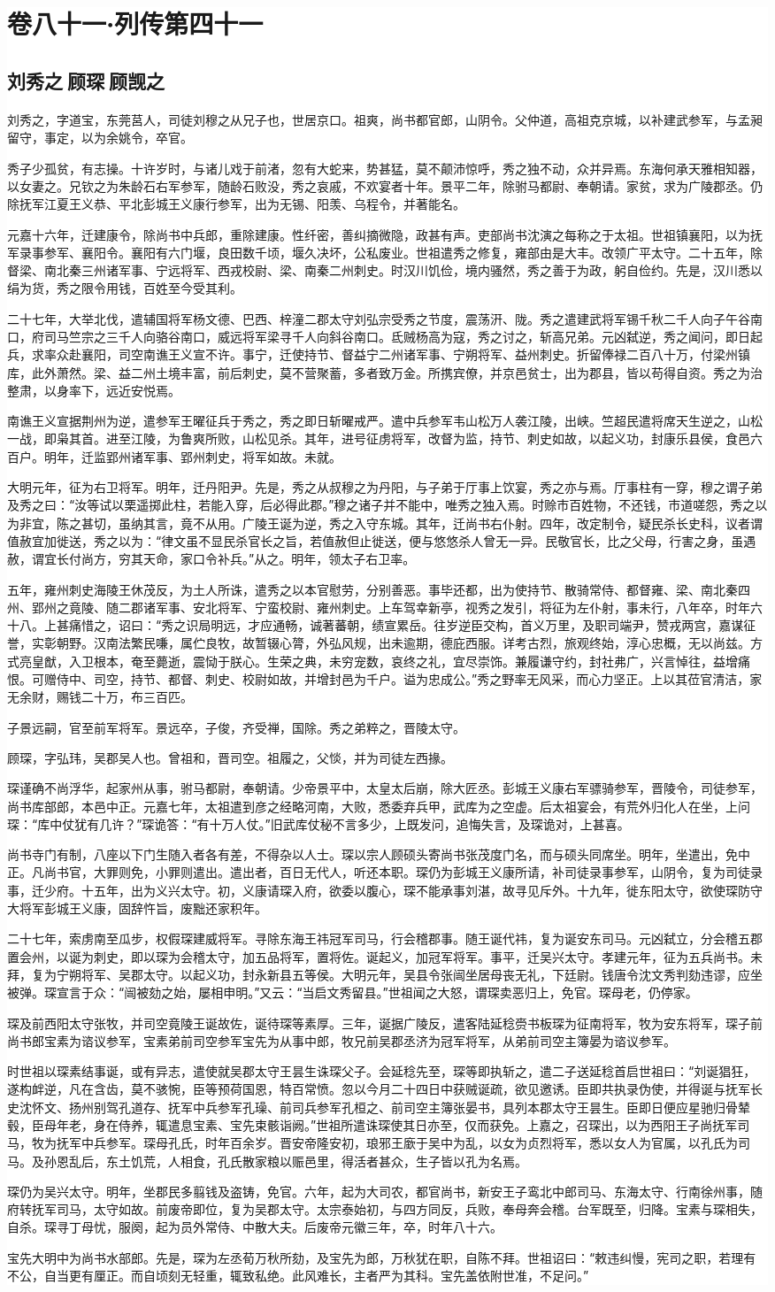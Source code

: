 # 卷八十一·列传第四十一

## 刘秀之 顾琛 顾觊之

刘秀之，字道宝，东莞莒人，司徒刘穆之从兄子也，世居京口。祖爽，尚书都官郎，山阴令。父仲道，高祖克京城，以补建武参军，与孟昶留守，事定，以为余姚令，卒官。

秀子少孤贫，有志操。十许岁时，与诸儿戏于前渚，忽有大蛇来，势甚猛，莫不颠沛惊呼，秀之独不动，众并异焉。东海何承天雅相知器，以女妻之。兄钦之为朱龄石右军参军，随龄石败没，秀之哀戚，不欢宴者十年。景平二年，除驸马都尉、奉朝请。家贫，求为广陵郡丞。仍除抚军江夏王义恭、平北彭城王义康行参军，出为无锡、阳羡、乌程令，并著能名。

元嘉十六年，迁建康令，除尚书中兵郎，重除建康。性纤密，善纠摘微隐，政甚有声。吏部尚书沈演之每称之于太祖。世祖镇襄阳，以为抚军录事参军、襄阳令。襄阳有六门堰，良田数千顷，堰久决坏，公私废业。世祖遣秀之修复，雍部由是大丰。改领广平太守。二十五年，除督梁、南北秦三州诸军事、宁远将军、西戎校尉、梁、南秦二州刺史。时汉川饥俭，境内骚然，秀之善于为政，躬自俭约。先是，汉川悉以绢为货，秀之限令用钱，百姓至今受其利。

二十七年，大举北伐，遣辅国将军杨文德、巴西、梓潼二郡太守刘弘宗受秀之节度，震荡汧、陇。秀之遣建武将军锡千秋二千人向子午谷南口，府司马竺宗之三千人向骆谷南口，威远将军梁寻千人向斜谷南口。氐贼杨高为寇，秀之讨之，斩高兄弟。元凶弑逆，秀之闻问，即日起兵，求率众赴襄阳，司空南谯王义宣不许。事宁，迁使持节、督益宁二州诸军事、宁朔将军、益州刺史。折留俸禄二百八十万，付梁州镇库，此外萧然。梁、益二州土境丰富，前后刺史，莫不营聚蓄，多者致万金。所携宾僚，并京邑贫士，出为郡县，皆以苟得自资。秀之为治整肃，以身率下，远近安悦焉。

南谯王义宣据荆州为逆，遣参军王曜征兵于秀之，秀之即日斩曜戒严。遣中兵参军韦山松万人袭江陵，出峡。竺超民遣将席天生逆之，山松一战，即枭其首。进至江陵，为鲁爽所败，山松见杀。其年，进号征虏将军，改督为监，持节、刺史如故，以起义功，封康乐县侯，食邑六百户。明年，迁监郢州诸军事、郢州刺史，将军如故。未就。

大明元年，征为右卫将军。明年，迁丹阳尹。先是，秀之从叔穆之为丹阳，与子弟于厅事上饮宴，秀之亦与焉。厅事柱有一穿，穆之谓子弟及秀之曰：“汝等试以栗遥掷此柱，若能入穿，后必得此郡。”穆之诸子并不能中，唯秀之独入焉。时赊市百姓物，不还钱，市道嗟怨，秀之以为非宜，陈之甚切，虽纳其言，竟不从用。广陵王诞为逆，秀之入守东城。其年，迁尚书右仆射。四年，改定制令，疑民杀长史科，议者谓值赦宜加徙送，秀之以为：“律文虽不显民杀官长之旨，若值赦但止徙送，便与悠悠杀人曾无一异。民敬官长，比之父母，行害之身，虽遇赦，谓宜长付尚方，穷其天命，家口令补兵。”从之。明年，领太子右卫率。

五年，雍州刺史海陵王休茂反，为土人所诛，遣秀之以本官慰劳，分别善恶。事毕还都，出为使持节、散骑常侍、都督雍、梁、南北秦四州、郢州之竟陵、随二郡诸军事、安北将军、宁蛮校尉、雍州刺史。上车驾幸新亭，视秀之发引，将征为左仆射，事未行，八年卒，时年六十八。上甚痛惜之，诏曰：“秀之识局明远，才应通畅，诚著蕃朝，绩宣累岳。往岁逆臣交构，首义万里，及职司端尹，赞戎两宫，嘉谋征誉，实彰朝野。汉南法繁民嗛，属伫良牧，故暂辍心膂，外弘风规，出未逾期，德庇西服。详考古烈，旅观终始，淳心忠概，无以尚兹。方式亮皇猷，入卫根本，奄至薨逝，震恸于朕心。生荣之典，未穷宠数，哀终之礼，宜尽崇饰。兼履谦守约，封社弗广，兴言悼往，益增痛恨。可赠侍中、司空，持节、都督、刺史、校尉如故，并增封邑为千户。谥为忠成公。”秀之野率无风采，而心力坚正。上以其莅官清洁，家无余财，赐钱二十万，布三百匹。

子景远嗣，官至前军将军。景远卒，子俊，齐受禅，国除。秀之弟粹之，晋陵太守。

顾琛，字弘玮，吴郡吴人也。曾祖和，晋司空。祖履之，父惔，并为司徒左西掾。

琛谨确不尚浮华，起家州从事，驸马都尉，奉朝请。少帝景平中，太皇太后崩，除大匠丞。彭城王义康右军骠骑参军，晋陵令，司徒参军，尚书库部郎，本邑中正。元嘉七年，太祖遣到彦之经略河南，大败，悉委弃兵甲，武库为之空虚。后太祖宴会，有荒外归化人在坐，上问琛：“库中仗犹有几许？”琛诡答：“有十万人仗。”旧武库仗秘不言多少，上既发问，追悔失言，及琛诡对，上甚喜。

尚书寺门有制，八座以下门生随入者各有差，不得杂以人士。琛以宗人顾硕头寄尚书张茂度门名，而与硕头同席坐。明年，坐遣出，免中正。凡尚书官，大罪则免，小罪则遣出。遣出者，百日无代人，听还本职。琛仍为彭城王义康所请，补司徒录事参军，山阴令，复为司徒录事，迁少府。十五年，出为义兴太守。初，义康请琛入府，欲委以腹心，琛不能承事刘湛，故寻见斥外。十九年，徙东阳太守，欲使琛防守大将军彭城王义康，固辞忤旨，废黜还家积年。

二十七年，索虏南至瓜步，权假琛建威将军。寻除东海王祎冠军司马，行会稽郡事。随王诞代祎，复为诞安东司马。元凶弑立，分会稽五郡置会州，以诞为刺史，即以琛为会稽太守，加五品将军，置将佐。诞起义，加冠军将军。事平，迁吴兴太守。孝建元年，征为五兵尚书。未拜，复为宁朔将军、吴郡太守。以起义功，封永新县五等侯。大明元年，吴县令张闿坐居母丧无礼，下廷尉。钱唐令沈文秀判劾违谬，应坐被弹。琛宣言于众：“闿被劾之始，屡相申明。”又云：“当启文秀留县。”世祖闻之大怒，谓琛卖恶归上，免官。琛母老，仍停家。

琛及前西阳太守张牧，并司空竟陵王诞故佐，诞待琛等素厚。三年，诞据广陵反，遣客陆延稔赍书板琛为征南将军，牧为安东将军，琛子前尚书郎宝素为谘议参军，宝素弟前司空参军宝先为从事中郎，牧兄前吴郡丞济为冠军将军，从弟前司空主簿晏为谘议参军。

时世祖以琛素结事诞，或有异志，遣使就吴郡太守王昙生诛琛父子。会延稔先至，琛等即执斩之，遣二子送延稔首启世祖曰：“刘诞猖狂，遂构衅逆，凡在含齿，莫不骇惋，臣等预荷国恩，特百常愤。忽以今月二十四日中获贼诞疏，欲见邀诱。臣即共执录伪使，并得诞与抚军长史沈怀文、扬州别驾孔道存、抚军中兵参军孔璪、前司兵参军孔桓之、前司空主簿张晏书，具列本郡太守王昙生。臣即日便应星驰归骨辇毂，臣母年老，身在侍养，辄遣息宝素、宝先束骸诣阙。”世祖所遣诛琛使其日亦至，仅而获免。上嘉之，召琛出，以为西阳王子尚抚军司马，牧为抚军中兵参军。琛母孔氏，时年百余岁。晋安帝隆安初，琅邪王廞于吴中为乱，以女为贞烈将军，悉以女人为官属，以孔氏为司马。及孙恩乱后，东土饥荒，人相食，孔氏散家粮以赈邑里，得活者甚众，生子皆以孔为名焉。

琛仍为吴兴太守。明年，坐郡民多翦钱及盗铸，免官。六年，起为大司农，都官尚书，新安王子鸾北中郎司马、东海太守、行南徐州事，随府转抚军司马，太守如故。前废帝即位，复为吴郡太守。太宗泰始初，与四方同反，兵败，奉母奔会稽。台军既至，归降。宝素与琛相失，自杀。琛寻丁母忧，服阕，起为员外常侍、中散大夫。后废帝元徽三年，卒，时年八十六。

宝先大明中为尚书水部郎。先是，琛为左丞荀万秋所劾，及宝先为郎，万秋犹在职，自陈不拜。世祖诏曰：“敕违纠慢，宪司之职，若理有不公，自当更有厘正。而自顷刻无轻重，辄致私绝。此风难长，主者严为其科。宝先盖依附世准，不足问。”
